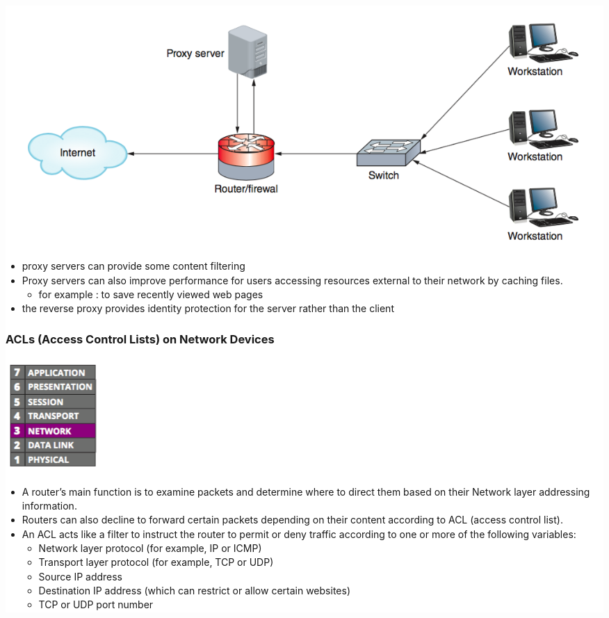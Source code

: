 ![proxy](../Resources/ch10-proxy.png)


+ proxy servers can provide some content filtering
+ Proxy servers can also improve performance for users accessing resources external to their network by caching files.
  - for example : to save recently viewed web pages
+ the reverse proxy provides identity protection for the server rather than the client
### ACLs (Access Control Lists) on Network Devices

![](../Resources/layer3.png)


+ A router’s main function is to examine packets and determine where to direct them based on their Network layer addressing information.
+ Routers can also decline to forward certain packets depending on their content according to ACL (access control list).
+ An ACL acts like a filter to instruct the router to permit or deny traffic according to one or more of the following variables:
  - Network layer protocol (for example, IP or ICMP)
  - Transport layer protocol (for example, TCP or UDP)
  - Source IP address
  - Destination IP address (which can restrict or allow certain websites)
  - TCP or UDP port number